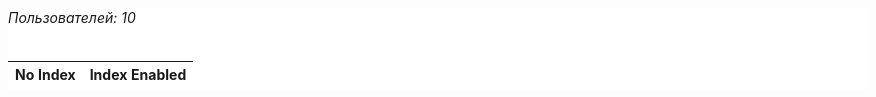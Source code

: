 

###### Пользователей: 10
No Index             |  Index Enabled
:-------------------------:|:-------------------------:
